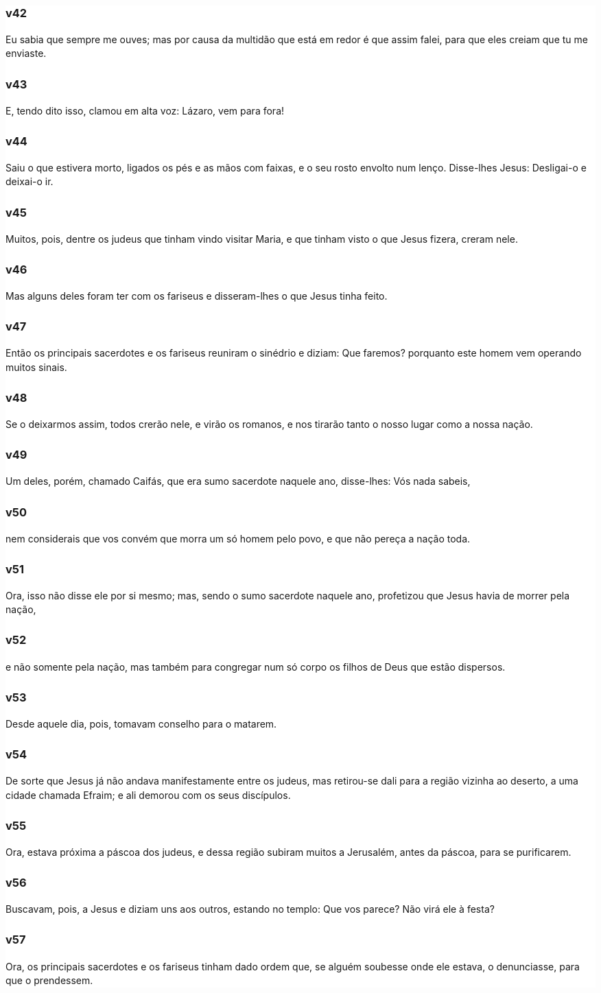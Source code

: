 ### v42
 Eu sabia que sempre me ouves; mas por causa da multidão que está em redor é que assim falei, para que eles creiam que tu me enviaste.
### v43
 E, tendo dito isso, clamou em alta voz: Lázaro, vem para fora!
### v44
 Saiu o que estivera morto, ligados os pés e as mãos com faixas, e o seu rosto envolto num lenço. Disse-lhes Jesus: Desligai-o e deixai-o ir.
### v45
 Muitos, pois, dentre os judeus que tinham vindo visitar Maria, e que tinham visto o que Jesus fizera, creram nele.
### v46
 Mas alguns deles foram ter com os fariseus e disseram-lhes o que Jesus tinha feito.
### v47
 Então os principais sacerdotes e os fariseus reuniram o sinédrio e diziam: Que faremos? porquanto este homem vem operando muitos sinais.
### v48
 Se o deixarmos assim, todos crerão nele, e virão os romanos, e nos tirarão tanto o nosso lugar como a nossa nação.
### v49
 Um deles, porém, chamado Caifás, que era sumo sacerdote naquele ano, disse-lhes: Vós nada sabeis,
### v50
 nem considerais que vos convém que morra um só homem pelo povo, e que não pereça a nação toda.
### v51
 Ora, isso não disse ele por si mesmo; mas, sendo o sumo sacerdote naquele ano, profetizou que Jesus havia de morrer pela nação,
### v52
 e não somente pela nação, mas também para congregar num só corpo os filhos de Deus que estão dispersos.
### v53
 Desde aquele dia, pois, tomavam conselho para o matarem.
### v54
 De sorte que Jesus já não andava manifestamente entre os judeus, mas retirou-se dali para a região vizinha ao deserto, a uma cidade chamada Efraim; e ali demorou com os seus discípulos.
### v55
 Ora, estava próxima a páscoa dos judeus, e dessa região subiram muitos a Jerusalém, antes da páscoa, para se purificarem.
### v56
 Buscavam, pois, a Jesus e diziam uns aos outros, estando no templo: Que vos parece? Não virá ele à festa?
### v57
 Ora, os principais sacerdotes e os fariseus tinham dado ordem que, se alguém soubesse onde ele estava, o denunciasse, para que o prendessem.
